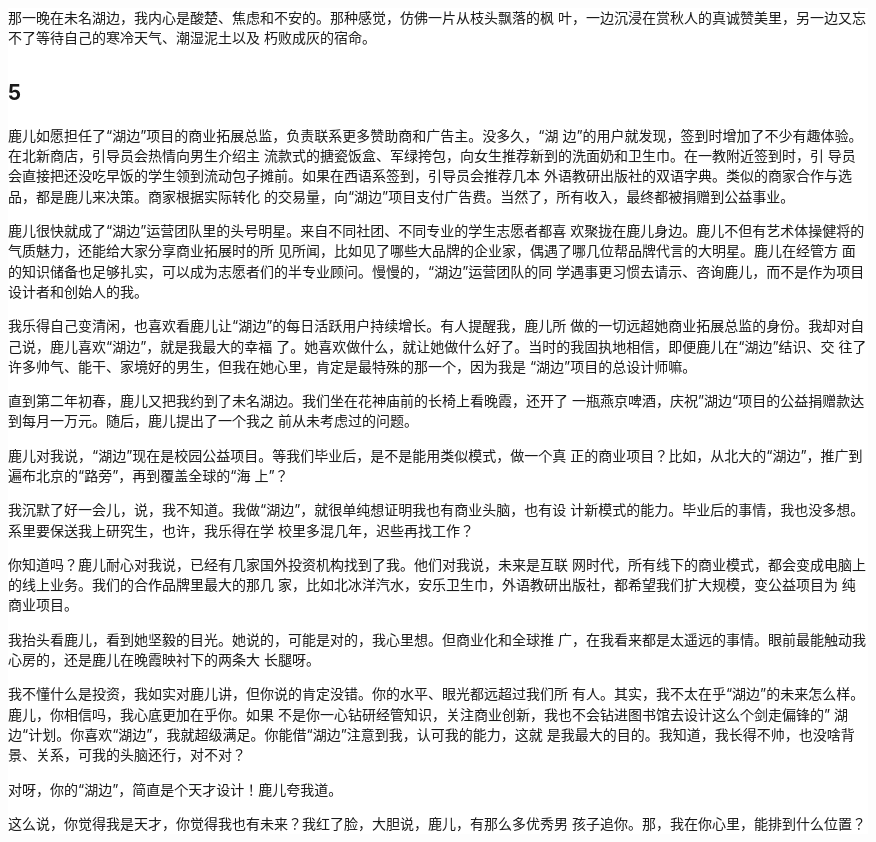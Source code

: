 那一晚在未名湖边，我内心是酸楚、焦虑和不安的。那种感觉，仿佛一片从枝头飘落的枫
叶，一边沉浸在赏秋人的真诚赞美里，另一边又忘不了等待自己的寒冷天气、潮湿泥土以及
朽败成灰的宿命。

## 5

鹿儿如愿担任了“湖边”项目的商业拓展总监，负责联系更多赞助商和广告主。没多久，“湖
边”的用户就发现，签到时增加了不少有趣体验。在北新商店，引导员会热情向男生介绍主
流款式的搪瓷饭盒、军绿挎包，向女生推荐新到的洗面奶和卫生巾。在一教附近签到时，引
导员会直接把还没吃早饭的学生领到流动包子摊前。如果在西语系签到，引导员会推荐几本
外语教研出版社的双语字典。类似的商家合作与选品，都是鹿儿来决策。商家根据实际转化
的交易量，向“湖边”项目支付广告费。当然了，所有收入，最终都被捐赠到公益事业。

鹿儿很快就成了“湖边”运营团队里的头号明星。来自不同社团、不同专业的学生志愿者都喜
欢聚拢在鹿儿身边。鹿儿不但有艺术体操健将的气质魅力，还能给大家分享商业拓展时的所
见所闻，比如见了哪些大品牌的企业家，偶遇了哪几位帮品牌代言的大明星。鹿儿在经管方
面的知识储备也足够扎实，可以成为志愿者们的半专业顾问。慢慢的，“湖边”运营团队的同
学遇事更习惯去请示、咨询鹿儿，而不是作为项目设计者和创始人的我。

我乐得自己变清闲，也喜欢看鹿儿让“湖边”的每日活跃用户持续增长。有人提醒我，鹿儿所
做的一切远超她商业拓展总监的身份。我却对自己说，鹿儿喜欢“湖边”，就是我最大的幸福
了。她喜欢做什么，就让她做什么好了。当时的我固执地相信，即便鹿儿在“湖边”结识、交
往了许多帅气、能干、家境好的男生，但我在她心里，肯定是最特殊的那一个，因为我是
“湖边”项目的总设计师嘛。

直到第二年初春，鹿儿又把我约到了未名湖边。我们坐在花神庙前的长椅上看晚霞，还开了
一瓶燕京啤酒，庆祝”湖边“项目的公益捐赠款达到每月一万元。随后，鹿儿提出了一个我之
前从未考虑过的问题。

鹿儿对我说，“湖边”现在是校园公益项目。等我们毕业后，是不是能用类似模式，做一个真
正的商业项目？比如，从北大的“湖边”，推广到遍布北京的“路旁”，再到覆盖全球的“海
上”？

我沉默了好一会儿，说，我不知道。我做“湖边”，就很单纯想证明我也有商业头脑，也有设
计新模式的能力。毕业后的事情，我也没多想。系里要保送我上研究生，也许，我乐得在学
校里多混几年，迟些再找工作？

你知道吗？鹿儿耐心对我说，已经有几家国外投资机构找到了我。他们对我说，未来是互联
网时代，所有线下的商业模式，都会变成电脑上的线上业务。我们的合作品牌里最大的那几
家，比如北冰洋汽水，安乐卫生巾，外语教研出版社，都希望我们扩大规模，变公益项目为
纯商业项目。

我抬头看鹿儿，看到她坚毅的目光。她说的，可能是对的，我心里想。但商业化和全球推
广，在我看来都是太遥远的事情。眼前最能触动我心房的，还是鹿儿在晚霞映衬下的两条大
长腿呀。

我不懂什么是投资，我如实对鹿儿讲，但你说的肯定没错。你的水平、眼光都远超过我们所
有人。其实，我不太在乎“湖边”的未来怎么样。鹿儿，你相信吗，我心底更加在乎你。如果
不是你一心钻研经管知识，关注商业创新，我也不会钻进图书馆去设计这么个剑走偏锋的”
湖边“计划。你喜欢“湖边”，我就超级满足。你能借“湖边”注意到我，认可我的能力，这就
是我最大的目的。我知道，我长得不帅，也没啥背景、关系，可我的头脑还行，对不对？

对呀，你的“湖边”，简直是个天才设计！鹿儿夸我道。

这么说，你觉得我是天才，你觉得我也有未来？我红了脸，大胆说，鹿儿，有那么多优秀男
孩子追你。那，我在你心里，能排到什么位置？
